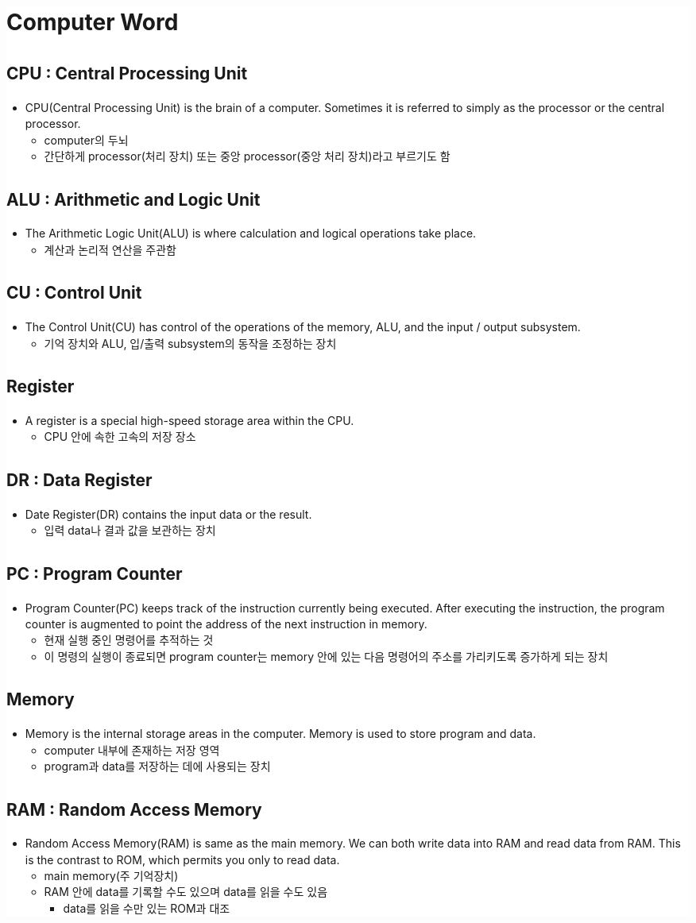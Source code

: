 # Computer Word

## CPU : Central Processing Unit

- CPU(Central Processing Unit) is the brain of a computer. Sometimes it is referred to simply as the processor or the central processor.
    - computer의 두뇌
    - 간단하게 processor(처리 장치) 또는 중앙 processor(중앙 처리 장치)라고 부르기도 함

## ALU : Arithmetic and Logic Unit

- The Arithmetic Logic Unit(ALU) is where calculation and logical operations take place.
    - 계산과 논리적 연산을 주관함

## CU : Control Unit

- The Control Unit(CU) has control of the operations of the memory, ALU, and the input / output subsystem.
    - 기억 장치와 ALU, 입/출력 subsystem의 동작을 조정하는 장치

## Register

- A register is a special high-speed storage area within the CPU.
    - CPU 안에 속한 고속의 저장 장소

## DR : Data Register

- Date Register(DR) contains the input data or the result.
    - 입력 data나 결과 값을 보관하는 장치

## PC : Program Counter

- Program Counter(PC) keeps track of the instruction currently being executed. After executing the instruction, the program counter is augmented to point the address of the next instruction in memory.
    - 현재 실행 중인 명령어를 추적하는 것
    - 이 명령의 실행이 종료되면 program counter는 memory 안에 있는 다음 명령어의 주소를 가리키도록 증가하게 되는 장치

## Memory

- Memory is the internal storage areas in the computer. Memory is used to store program and data.
    - computer 내부에 존재하는 저장 영역
    - program과 data를 저장하는 데에 사용되는 장치

## RAM : Random Access Memory

- Random Access Memory(RAM) is same as the main memory. We can both write data into RAM and read data from RAM. This is the contrast to ROM, which permits you only to read data.
    - main memory(주 기억장치)
    - RAM 안에 data를 기록할 수도 있으며 data를 읽을 수도 있음
        - data를 읽을 수만 있는 ROM과 대조
